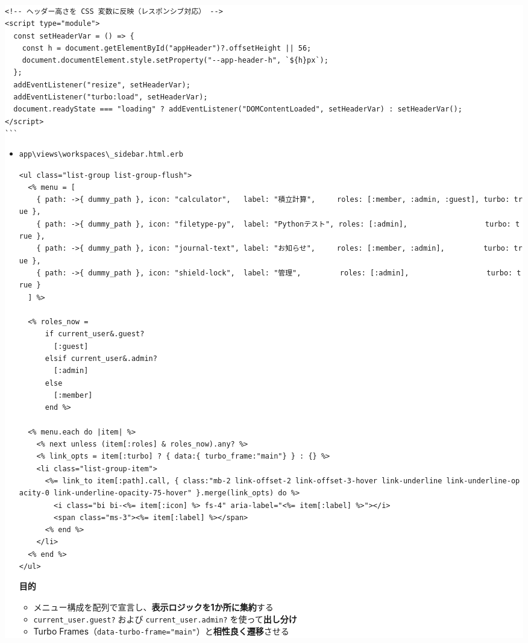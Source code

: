     <!-- ヘッダー高さを CSS 変数に反映（レスポンシブ対応） -->
    <script type="module">
      const setHeaderVar = () => {
        const h = document.getElementById("appHeader")?.offsetHeight || 56;
        document.documentElement.style.setProperty("--app-header-h", `${h}px`);
      };
      addEventListener("resize", setHeaderVar);
      addEventListener("turbo:load", setHeaderVar);
      document.readyState === "loading" ? addEventListener("DOMContentLoaded", setHeaderVar) : setHeaderVar();
    </script>
    ```

* `app\views\workspaces\_sidebar.html.erb`

    ```erb
    <ul class="list-group list-group-flush">
      <% menu = [
        { path: ->{ dummy_path }, icon: "calculator",   label: "積立計算",     roles: [:member, :admin, :guest], turbo: true },
        { path: ->{ dummy_path }, icon: "filetype-py",  label: "Pythonテスト", roles: [:admin],                  turbo: true },
        { path: ->{ dummy_path }, icon: "journal-text", label: "お知らせ",     roles: [:member, :admin],         turbo: true },
        { path: ->{ dummy_path }, icon: "shield-lock",  label: "管理",         roles: [:admin],                  turbo: true }
      ] %>

      <% roles_now =
          if current_user&.guest?
            [:guest]
          elsif current_user&.admin?
            [:admin]
          else
            [:member]
          end %>

      <% menu.each do |item| %>
        <% next unless (item[:roles] & roles_now).any? %>
        <% link_opts = item[:turbo] ? { data:{ turbo_frame:"main"} } : {} %>
        <li class="list-group-item">
          <%= link_to item[:path].call, { class:"mb-2 link-offset-2 link-offset-3-hover link-underline link-underline-opacity-0 link-underline-opacity-75-hover" }.merge(link_opts) do %>
            <i class="bi bi-<%= item[:icon] %> fs-4" aria-label="<%= item[:label] %>"></i>
            <span class="ms-3"><%= item[:label] %></span>
          <% end %>
        </li>
      <% end %>
    </ul>
    ```
    **目的**
    * メニュー構成を配列で宣言し、**表示ロジックを1か所に集約**する
    * `current_user.guest?` および `current_user.admin?` を使って**出し分け**
    * Turbo Frames（`data-turbo-frame="main"`）と**相性良く遷移**させる
